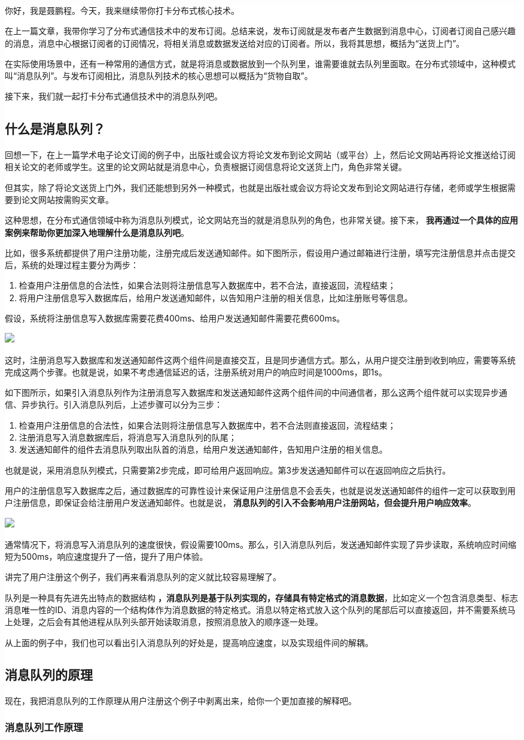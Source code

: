 你好，我是聂鹏程。今天，我来继续带你打卡分布式核心技术。

在上一篇文章，我带你学习了分布式通信技术中的发布订阅。总结来说，发布订阅就是发布者产生数据到消息中心，订阅者订阅自己感兴趣的消息，消息中心根据订阅者的订阅情况，将相关消息或数据发送给对应的订阅者。所以，我将其思想，概括为“送货上门”。

在实际使用场景中，还有一种常用的通信方式，就是将消息或数据放到一个队列里，谁需要谁就去队列里面取。在分布式领域中，这种模式叫“消息队列”。与发布订阅相比，消息队列技术的核心思想可以概括为“货物自取”。

接下来，我们就一起打卡分布式通信技术中的消息队列吧。

## 什么是消息队列？

回想一下，在上一篇学术电子论文订阅的例子中，出版社或会议方将论文发布到论文网站（或平台）上，然后论文网站再将论文推送给订阅相关论文的老师或学生。这里的论文网站就是消息中心，负责根据订阅信息将论文送货上门，角色非常关键。

但其实，除了将论文送货上门外，我们还能想到另外一种模式，也就是出版社或会议方将论文发布到论文网站进行存储，老师或学生根据需要到论文网站按需购买文章。

这种思想，在分布式通信领域中称为消息队列模式，论文网站充当的就是消息队列的角色，也非常关键。接下来， **我再通过一个具体的应用案例来帮助你更加深入地理解什么是消息队列吧**。

比如，很多系统都提供了用户注册功能，注册完成后发送通知邮件。如下图所示，假设用户通过邮箱进行注册，填写完注册信息并点击提交后，系统的处理过程主要分为两步：

1. 检查用户注册信息的合法性，如果合法则将注册信息写入数据库中，若不合法，直接返回，流程结束；
2. 将用户注册信息写入数据库后，给用户发送通知邮件，以告知用户注册的相关信息，比如注册账号等信息。

假设，系统将注册信息写入数据库需要花费400ms、给用户发送通知邮件需要花费600ms。

![](https://static001.geekbang.org/resource/image/ec/8c/ecaeeedd9aad12e4fce0080759d3048c.png?wh=972*156)

这时，注册消息写入数据库和发送通知邮件这两个组件间是直接交互，且是同步通信方式。那么，从用户提交注册到收到响应，需要等系统完成这两个步骤。也就是说，如果不考虑通信延迟的话，注册系统对用户的响应时间是1000ms，即1s。

如下图所示，如果引入消息队列作为注册消息写入数据库和发送通知邮件这两个组件间的中间通信者，那么这两个组件就可以实现异步通信、异步执行。引入消息队列后，上述步骤可以分为三步：

1. 检查用户注册信息的合法性，如果合法则将注册信息写入数据库中，若不合法则直接返回，流程结束；
2. 注册消息写入消息数据库后，将消息写入消息队列的队尾；
3. 发送通知邮件的组件去消息队列取出队首的消息，给用户发送通知邮件，告知用户注册的相关信息。

也就是说，采用消息队列模式，只需要第2步完成，即可给用户返回响应。第3步发送通知邮件可以在返回响应之后执行。

用户的注册信息写入数据库之后，通过数据库的可靠性设计来保证用户注册信息不会丢失，也就是说发送通知邮件的组件一定可以获取到用户注册信息，即保证会给注册用户发送通知邮件。也就是说， **消息队列的引入不会影响用户注册网站，但会提升用户响应效率**。

![](https://static001.geekbang.org/resource/image/6a/f5/6a993825383977615cac1f746731abf5.png?wh=1544*246)

通常情况下，将消息写入消息队列的速度很快，假设需要100ms。那么，引入消息队列后，发送通知邮件实现了异步读取，系统响应时间缩短为500ms，响应速度提升了一倍，提升了用户体验。

讲完了用户注册这个例子，我们再来看消息队列的定义就比较容易理解了。

队列是一种具有先进先出特点的数据结构 **，消息队列是基于队列实现的，存储具有特定格式的消息数据**，比如定义一个包含消息类型、标志消息唯一性的ID、消息内容的一个结构体作为消息数据的特定格式。消息以特定格式放入这个队列的尾部后可以直接返回，并不需要系统马上处理，之后会有其他进程从队列头部开始读取消息，按照消息放入的顺序逐一处理。

从上面的例子中，我们也可以看出引入消息队列的好处是，提高响应速度，以及实现组件间的解耦。

## 消息队列的原理

现在，我把消息队列的工作原理从用户注册这个例子中剥离出来，给你一个更加直接的解释吧。

### 消息队列工作原理

